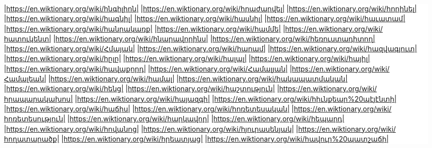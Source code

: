 |https://en.wiktionary.org/wiki/հնգիլիոն|
|https://en.wiktionary.org/wiki/հրաժարվել|
|https://en.wiktionary.org/wiki/հորինել|
|https://en.wiktionary.org/wiki/հագնիլ|
|https://en.wiktionary.org/wiki/հասնիլ|
|https://en.wiktionary.org/wiki/հաւատամ|
|https://en.wiktionary.org/wiki/հանրակառք|
|https://en.wiktionary.org/wiki/համմե|
|https://en.wiktionary.org/wiki/հատուկենտ|
|https://en.wiktionary.org/wiki/հնարավորինս|
|https://en.wiktionary.org/wiki/հեռուստադիտող|
|https://en.wiktionary.org/wiki/Հմայակ|
|https://en.wiktionary.org/wiki/հարամ|
|https://en.wiktionary.org/wiki/հազվագյուտ|
|https://en.wiktionary.org/wiki/հըլը|
|https://en.wiktionary.org/wiki/հալալ|
|https://en.wiktionary.org/wiki/հայիլ|
|https://en.wiktionary.org/wiki/հավաքորդ|
|https://en.wiktionary.org/wiki/Համալյան|
|https://en.wiktionary.org/wiki/Համալեան|
|https://en.wiktionary.org/wiki/համալ|
|https://en.wiktionary.org/wiki/հակապատմական|
|https://en.wiktionary.org/wiki/հենց|
|https://en.wiktionary.org/wiki/հաշտություն|
|https://en.wiktionary.org/wiki/հրապարակախոս|
|https://en.wiktionary.org/wiki/հայազգի|
|https://en.wiktionary.org/wiki/հիւնքեար%20պէյէնտի|
|https://en.wiktionary.org/wiki/հաճիս|
|https://en.wiktionary.org/wiki/հոռետեսական|
|https://en.wiktionary.org/wiki/հոռետեսություն|
|https://en.wiktionary.org/wiki/հարկավոր|
|https://en.wiktionary.org/wiki/հեպարդ|
|https://en.wiktionary.org/wiki/հովանոց|
|https://en.wiktionary.org/wiki/հյուրասենյակ|
|https://en.wiktionary.org/wiki/հողատարածք|
|https://en.wiktionary.org/wiki/հրեատյաց|
|https://en.wiktionary.org/wiki/հավուր%20պատշաճի|